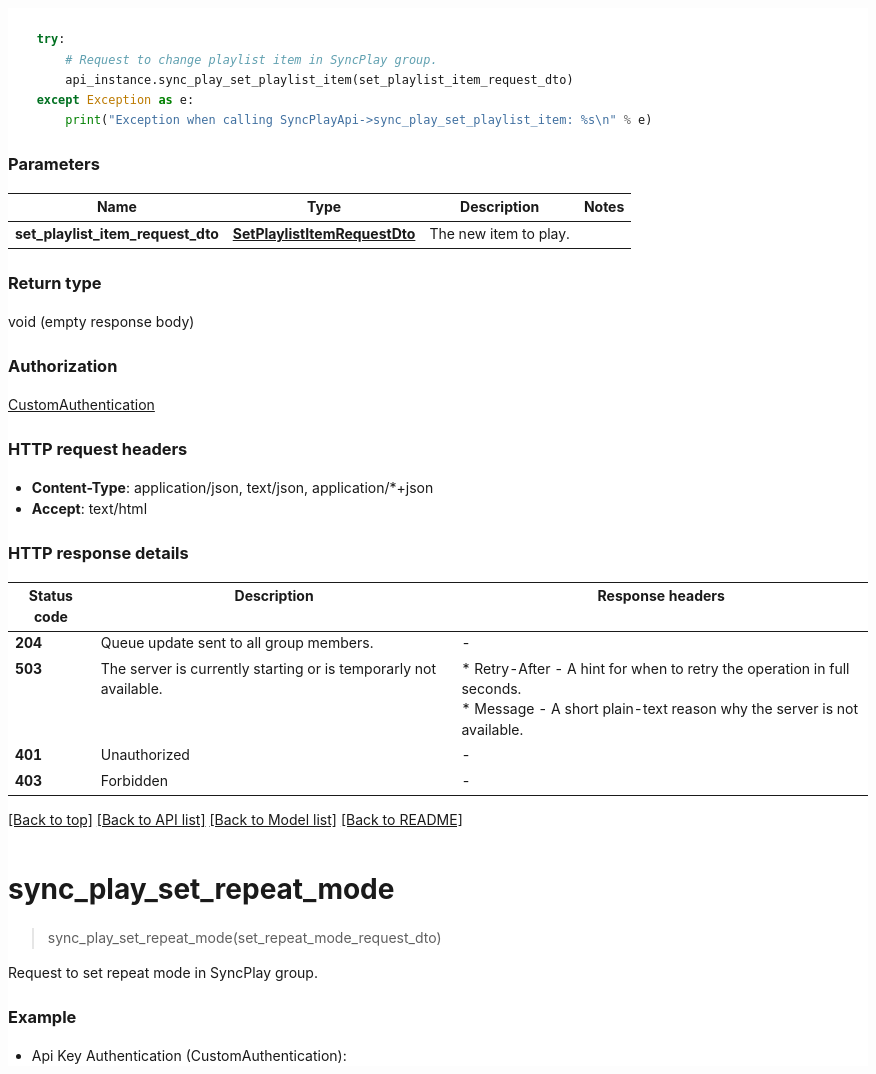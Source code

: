```python

    try:
        # Request to change playlist item in SyncPlay group.
        api_instance.sync_play_set_playlist_item(set_playlist_item_request_dto)
    except Exception as e:
        print("Exception when calling SyncPlayApi->sync_play_set_playlist_item: %s\n" % e)
```



### Parameters


Name | Type | Description  | Notes
------------- | ------------- | ------------- | -------------
 **set_playlist_item_request_dto** | [**SetPlaylistItemRequestDto**](SetPlaylistItemRequestDto.md)| The new item to play. | 

### Return type

void (empty response body)

### Authorization

[CustomAuthentication](../README.md#CustomAuthentication)

### HTTP request headers

 - **Content-Type**: application/json, text/json, application/*+json
 - **Accept**: text/html

### HTTP response details

| Status code | Description | Response headers |
|-------------|-------------|------------------|
**204** | Queue update sent to all group members. |  -  |
**503** | The server is currently starting or is temporarly not available. |  * Retry-After - A hint for when to retry the operation in full seconds. <br>  * Message - A short plain-text reason why the server is not available. <br>  |
**401** | Unauthorized |  -  |
**403** | Forbidden |  -  |

[[Back to top]](#) [[Back to API list]](../README.md#documentation-for-api-endpoints) [[Back to Model list]](../README.md#documentation-for-models) [[Back to README]](../README.md)

# **sync_play_set_repeat_mode**
> sync_play_set_repeat_mode(set_repeat_mode_request_dto)

Request to set repeat mode in SyncPlay group.

### Example

* Api Key Authentication (CustomAuthentication):
